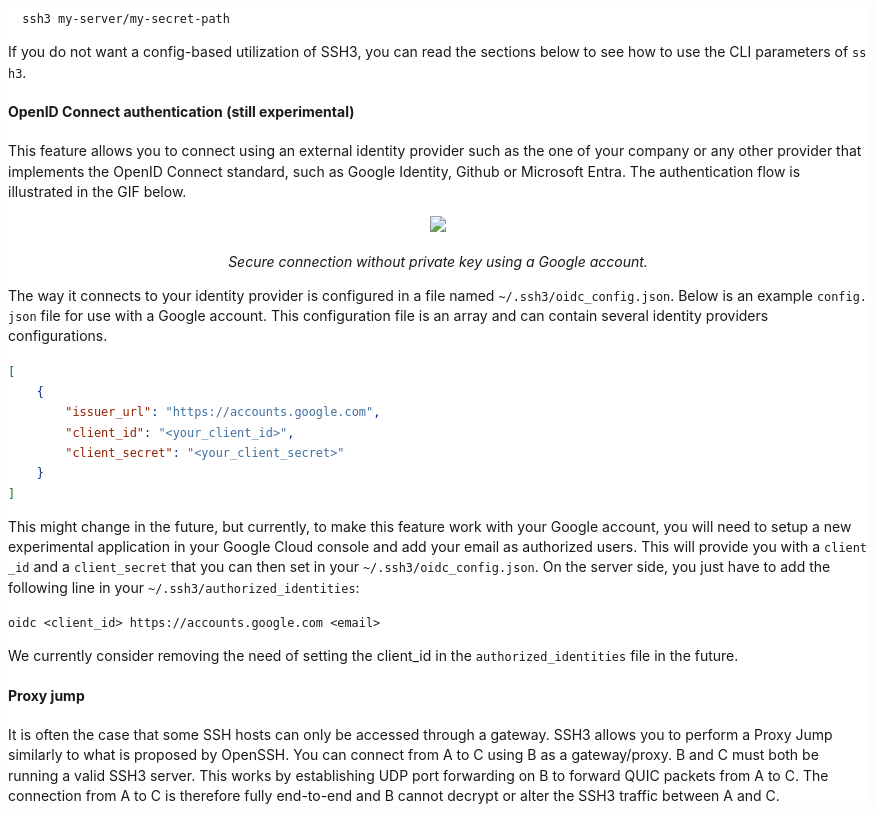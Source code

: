       ssh3 my-server/my-secret-path

If you do not want a config-based utilization of SSH3, you can read the sections below to see how to use the CLI parameters of `ssh3`.

#### OpenID Connect authentication (still experimental)
This feature allows you to connect using an external identity provider such as the one
of your company or any other provider that implements the OpenID Connect standard, such as Google Identity,
Github or Microsoft Entra. The authentication flow is illustrated in the GIF below.

<div align="center">
<img src="resources/figures/ssh3_oidc.gif" width=75%>

*Secure connection without private key using a Google account.*
</div>

The way it connects to your identity provider is configured in a file named `~/.ssh3/oidc_config.json`.
Below is an example `config.json` file for use with a Google account. This configuration file is an array
and can contain several identity providers configurations.
```json
[
    {
        "issuer_url": "https://accounts.google.com",
        "client_id": "<your_client_id>",
        "client_secret": "<your_client_secret>"
    }
]
```
This might change in the future, but currently, to make this feature work with your Google account, you will need to setup a new experimental application in your Google Cloud console and add your email as authorized users.
This will provide you with a `client_id` and a `client_secret` that you can then set in your `~/.ssh3/oidc_config.json`. On the server side, you just have to add the following line in your `~/.ssh3/authorized_identities`:

```
oidc <client_id> https://accounts.google.com <email>
```
We currently consider removing the need of setting the client_id in the `authorized_identities` file in the future.

#### Proxy jump
It is often the case that some SSH hosts can only be accessed through a gateway. SSH3 allows you to perform a Proxy Jump similarly to what is proposed by OpenSSH.
You can connect from A to C using B as a gateway/proxy. B and C must both be running a valid SSH3 server. This works by establishing UDP port forwarding on B to forward QUIC packets from A to C.
The connection from A to C is therefore fully end-to-end and B cannot decrypt or alter the SSH3 traffic between A and C.

